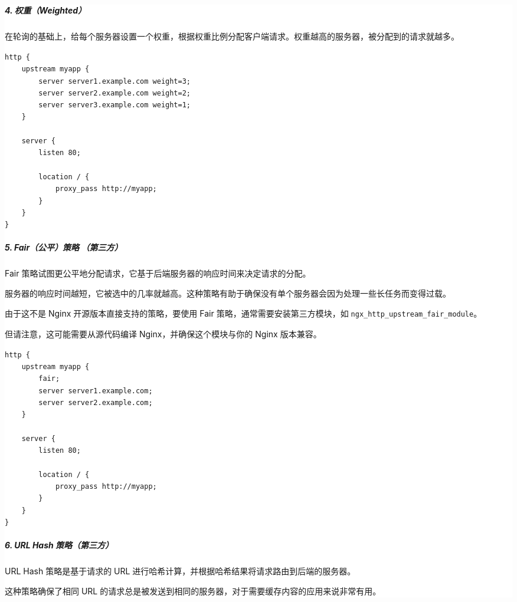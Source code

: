 
##### 4. 权重（Weighted）

在轮询的基础上，给每个服务器设置一个权重，根据权重比例分配客户端请求。权重越高的服务器，被分配到的请求就越多。

```nginx
http {
    upstream myapp {
        server server1.example.com weight=3;
        server server2.example.com weight=2;
        server server3.example.com weight=1;
    }

    server {
        listen 80;

        location / {
            proxy_pass http://myapp;
        }
    }
}
```


##### 5. Fair（公平）策略 （第三方）

Fair 策略试图更公平地分配请求，它基于后端服务器的响应时间来决定请求的分配。

服务器的响应时间越短，它被选中的几率就越高。这种策略有助于确保没有单个服务器会因为处理一些长任务而变得过载。

由于这不是 Nginx 开源版本直接支持的策略，要使用 Fair 策略，通常需要安装第三方模块，如 `ngx_http_upstream_fair_module`。

但请注意，这可能需要从源代码编译 Nginx，并确保这个模块与你的 Nginx 版本兼容。

```nginx
http {
    upstream myapp {
        fair;
        server server1.example.com;
        server server2.example.com;
    }

    server {
        listen 80;

        location / {
            proxy_pass http://myapp;
        }
    }
}
```

##### 6. URL Hash 策略（第三方）

URL Hash 策略是基于请求的 URL 进行哈希计算，并根据哈希结果将请求路由到后端的服务器。

这种策略确保了相同 URL 的请求总是被发送到相同的服务器，对于需要缓存内容的应用来说非常有用。
